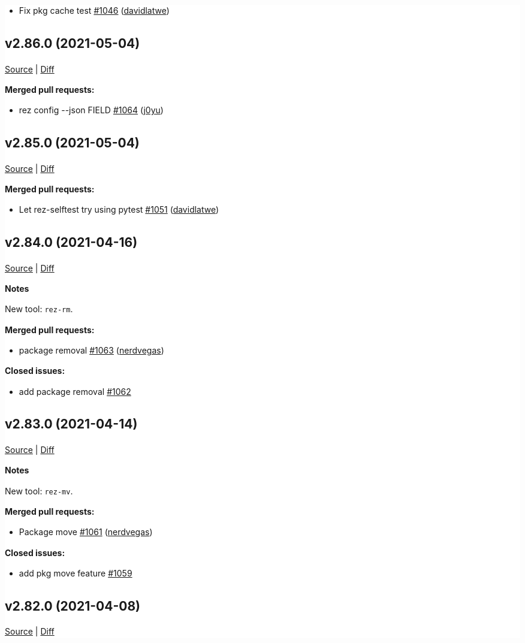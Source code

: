 - Fix pkg cache test [\#1046](https://github.com/AcademySoftwareFoundation/rez/pull/1046) ([davidlatwe](https://github.com/davidlatwe))

## v2.86.0 (2021-05-04)
[Source](https://github.com/AcademySoftwareFoundation/rez/tree/2.86.0) | [Diff](https://github.com/AcademySoftwareFoundation/rez/compare/2.85.0...2.86.0)

**Merged pull requests:**

- rez config --json FIELD [\#1064](https://github.com/AcademySoftwareFoundation/rez/pull/1064) ([j0yu](https://github.com/j0yu))

## v2.85.0 (2021-05-04)
[Source](https://github.com/AcademySoftwareFoundation/rez/tree/2.85.0) | [Diff](https://github.com/AcademySoftwareFoundation/rez/compare/2.84.0...2.85.0)

**Merged pull requests:**

- Let rez-selftest try using pytest [\#1051](https://github.com/AcademySoftwareFoundation/rez/pull/1051) ([davidlatwe](https://github.com/davidlatwe))

## v2.84.0 (2021-04-16)
[Source](https://github.com/AcademySoftwareFoundation/rez/tree/2.84.0) | [Diff](https://github.com/AcademySoftwareFoundation/rez/compare/2.83.0...2.84.0)

**Notes**

New tool: `rez-rm`.

**Merged pull requests:**

- package removal [\#1063](https://github.com/AcademySoftwareFoundation/rez/pull/1063) ([nerdvegas](https://github.com/nerdvegas))

**Closed issues:**

- add package removal [\#1062](https://github.com/AcademySoftwareFoundation/rez/issues/1062)

## v2.83.0 (2021-04-14)
[Source](https://github.com/AcademySoftwareFoundation/rez/tree/2.83.0) | [Diff](https://github.com/AcademySoftwareFoundation/rez/compare/2.82.0...2.83.0)

**Notes**

New tool: `rez-mv`.

**Merged pull requests:**

- Package move [\#1061](https://github.com/AcademySoftwareFoundation/rez/pull/1061) ([nerdvegas](https://github.com/nerdvegas))

**Closed issues:**

- add pkg move feature [\#1059](https://github.com/AcademySoftwareFoundation/rez/issues/1059)

## v2.82.0 (2021-04-08)
[Source](https://github.com/AcademySoftwareFoundation/rez/tree/2.82.0) | [Diff](https://github.com/AcademySoftwareFoundation/rez/compare/2.81.2...2.82.0)
